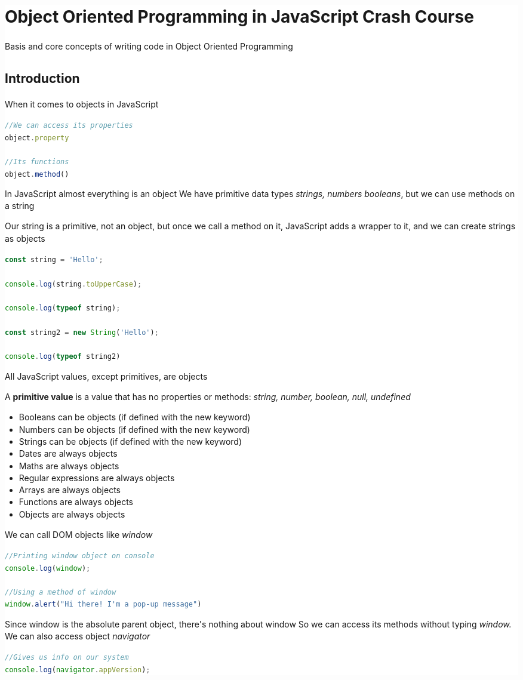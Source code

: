 # Object Oriented Programming in JavaScript Crash Course
Basis and core concepts of writing code in Object Oriented Programming


## Introduction
When it comes to objects in JavaScript
```javascript
//We can access its properties
object.property

//Its functions
object.method()
```

In JavaScript almost everything is an object
We have primitive data types *strings, numbers booleans*, but we can use methods on a string

Our string is a primitive, not an object, but once we call a method on it, JavaScript adds a wrapper to it, and we can create strings as objects
```javascript
const string = 'Hello';

console.log(string.toUpperCase);

console.log(typeof string);

const string2 = new String('Hello');

console.log(typeof string2)
```
All JavaScript values, except primitives, are objects

A **primitive value** is a value that has no properties or methods: *string, number, boolean, null, undefined*

- Booleans can be objects (if defined with the new keyword)
- Numbers can be objects (if defined with the new keyword)
- Strings can be objects (if defined with the new keyword)
- Dates are always objects
- Maths are always objects
- Regular expressions are always objects
- Arrays are always objects
- Functions are always objects
- Objects are always objects

We can call DOM objects like *window*
```javascript
//Printing window object on console
console.log(window);

//Using a method of window
window.alert("Hi there! I'm a pop-up message")
```
Since window is the absolute parent object, there's nothing about window
So we can access its methods without typing *window.*
We can also access object *navigator*
```javascript
//Gives us info on our system
console.log(navigator.appVersion);
```
